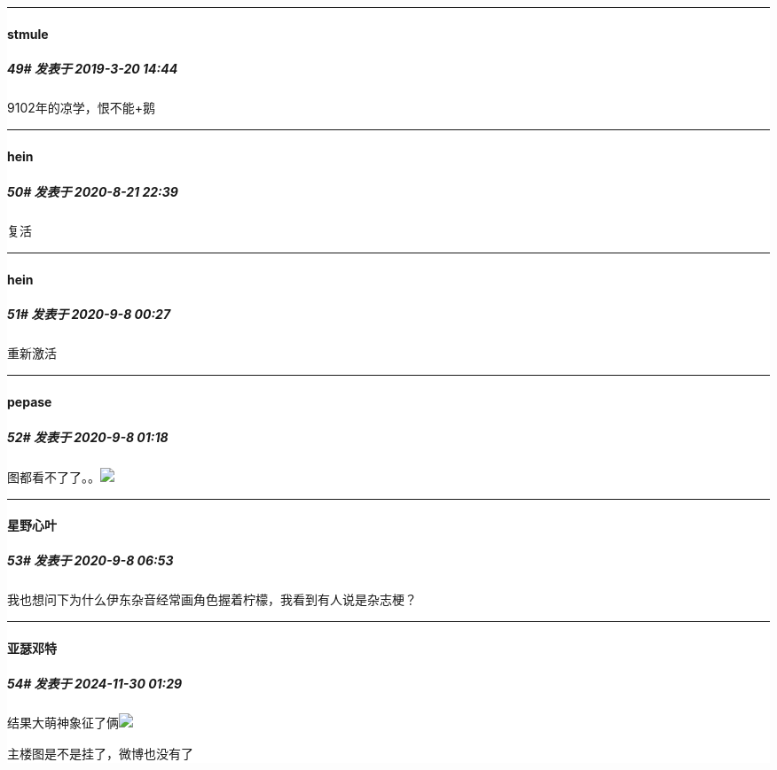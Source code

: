 *****

####  stmule  
##### 49#       发表于 2019-3-20 14:44

9102年的凉学，恨不能+鹅

*****

####  hein  
##### 50#       发表于 2020-8-21 22:39

复活

*****

####  hein  
##### 51#       发表于 2020-9-8 00:27

重新激活

*****

####  pepase  
##### 52#       发表于 2020-9-8 01:18

图都看不了了。。<img src="https://static.saraba1st.com/image/smiley/face2017/180.png" referrerpolicy="no-referrer">

*****

####  星野心叶  
##### 53#       发表于 2020-9-8 06:53

我也想问下为什么伊东杂音经常画角色握着柠檬，我看到有人说是杂志梗？

*****

####  亚瑟邓特  
##### 54#       发表于 2024-11-30 01:29

结果大萌神象征了俩<img src="https://static.saraba1st.com/image/smiley/face2017/067.png" referrerpolicy="no-referrer">

主楼图是不是挂了，微博也没有了

